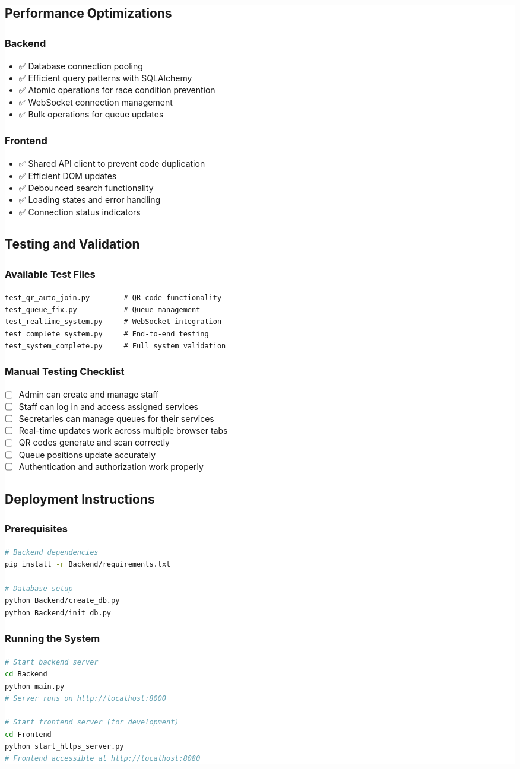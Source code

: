 ## Performance Optimizations

### Backend
- ✅ Database connection pooling
- ✅ Efficient query patterns with SQLAlchemy
- ✅ Atomic operations for race condition prevention
- ✅ WebSocket connection management
- ✅ Bulk operations for queue updates

### Frontend
- ✅ Shared API client to prevent code duplication
- ✅ Efficient DOM updates
- ✅ Debounced search functionality
- ✅ Loading states and error handling
- ✅ Connection status indicators

## Testing and Validation

### Available Test Files
```
test_qr_auto_join.py        # QR code functionality
test_queue_fix.py           # Queue management  
test_realtime_system.py     # WebSocket integration
test_complete_system.py     # End-to-end testing
test_system_complete.py     # Full system validation
```

### Manual Testing Checklist
- [ ] Admin can create and manage staff
- [ ] Staff can log in and access assigned services
- [ ] Secretaries can manage queues for their services
- [ ] Real-time updates work across multiple browser tabs
- [ ] QR codes generate and scan correctly
- [ ] Queue positions update accurately
- [ ] Authentication and authorization work properly

## Deployment Instructions

### Prerequisites
```bash
# Backend dependencies
pip install -r Backend/requirements.txt

# Database setup
python Backend/create_db.py
python Backend/init_db.py
```

### Running the System
```bash
# Start backend server
cd Backend
python main.py
# Server runs on http://localhost:8000

# Start frontend server (for development)
cd Frontend
python start_https_server.py
# Frontend accessible at http://localhost:8080
```
